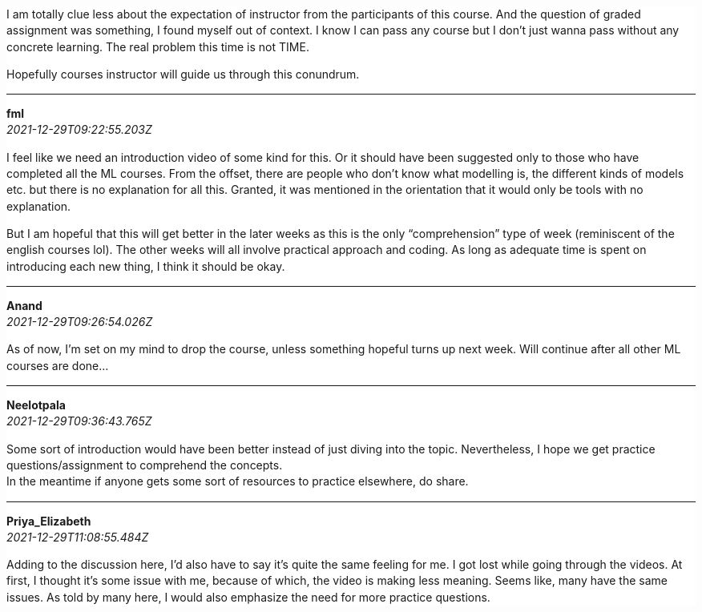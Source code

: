 
I am totally clue less about the expectation of instructor from the participants of this course. And the question of graded assignment was something, I found myself out of context. I know I can pass any course but I don’t just wanna pass without any concrete learning. The real problem this time is not TIME.

Hopefully courses instructor will guide us through this conundrum.




---
**fml**  
*2021-12-29T09:22:55.203Z*


I feel like we need an introduction video of some kind for this. Or it should have been suggested only to those who have completed all the ML courses. From the offset, there are people who don’t know what modelling is, the different kinds of models etc. but there is no explanation for all this. Granted, it was mentioned in the orientation that it would only be tools with no explanation.

But I am hopeful that this will get better in the later weeks as this is the only “comprehension” type of week (reminiscent of the english courses lol). The other weeks will all involve practical approach and coding. As long as adequate time is spent on introducing each new thing, I think it should be okay.




---
**Anand**  
*2021-12-29T09:26:54.026Z*


As of now, I’m set on my mind to drop the course, unless something hopeful turns up next week. Will continue after all other ML courses are done…




---
**Neelotpala**  
*2021-12-29T09:36:43.765Z*


Some sort of introduction would have been better instead of just diving into the topic. Nevertheless, I hope we get practice questions/assignment to comprehend the concepts.  
In the meantime if anyone gets some sort of resources to practice elsewhere, do share.




---
**Priya_Elizabeth**  
*2021-12-29T11:08:55.484Z*


Adding to the discussion here, I’d also have to say it’s quite the same feeling for me. I got lost while going through the videos. At first, I thought it’s some issue with me, because of which, the video is making less meaning. Seems like, many have the same issues. As told by many here, I would also emphasize the need for more practice questions.

